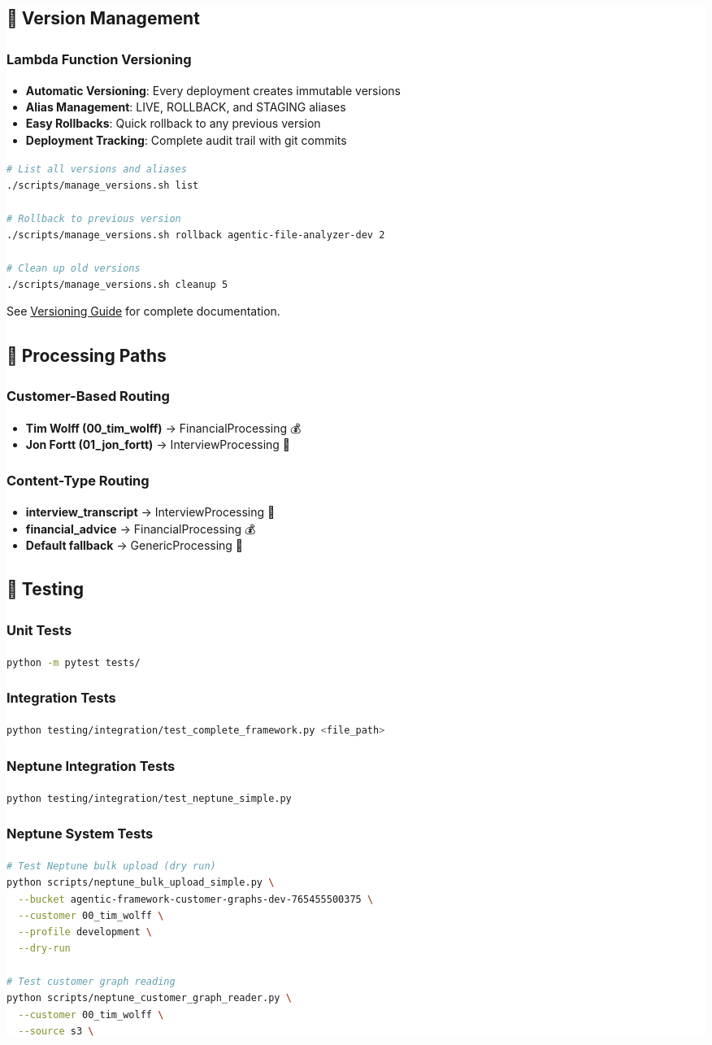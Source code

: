 ## 🔄 Version Management

### Lambda Function Versioning
- **Automatic Versioning**: Every deployment creates immutable versions
- **Alias Management**: LIVE, ROLLBACK, and STAGING aliases
- **Easy Rollbacks**: Quick rollback to any previous version
- **Deployment Tracking**: Complete audit trail with git commits

```bash
# List all versions and aliases
./scripts/manage_versions.sh list

# Rollback to previous version
./scripts/manage_versions.sh rollback agentic-file-analyzer-dev 2

# Clean up old versions
./scripts/manage_versions.sh cleanup 5
```

See [Versioning Guide](docs/versioning_guide.md) for complete documentation.

## 🔄 Processing Paths

### Customer-Based Routing
- **Tim Wolff (00_tim_wolff)** → FinancialProcessing 💰
- **Jon Fortt (01_jon_fortt)** → InterviewProcessing 🎤

### Content-Type Routing
- **interview_transcript** → InterviewProcessing 🎤
- **financial_advice** → FinancialProcessing 💰
- **Default fallback** → GenericProcessing 📝

## 🧪 Testing

### Unit Tests
```bash
python -m pytest tests/
```

### Integration Tests
```bash
python testing/integration/test_complete_framework.py <file_path>
```

### Neptune Integration Tests
```bash
python testing/integration/test_neptune_simple.py
```

### Neptune System Tests
```bash
# Test Neptune bulk upload (dry run)
python scripts/neptune_bulk_upload_simple.py \
  --bucket agentic-framework-customer-graphs-dev-765455500375 \
  --customer 00_tim_wolff \
  --profile development \
  --dry-run

# Test customer graph reading
python scripts/neptune_customer_graph_reader.py \
  --customer 00_tim_wolff \
  --source s3 \
```